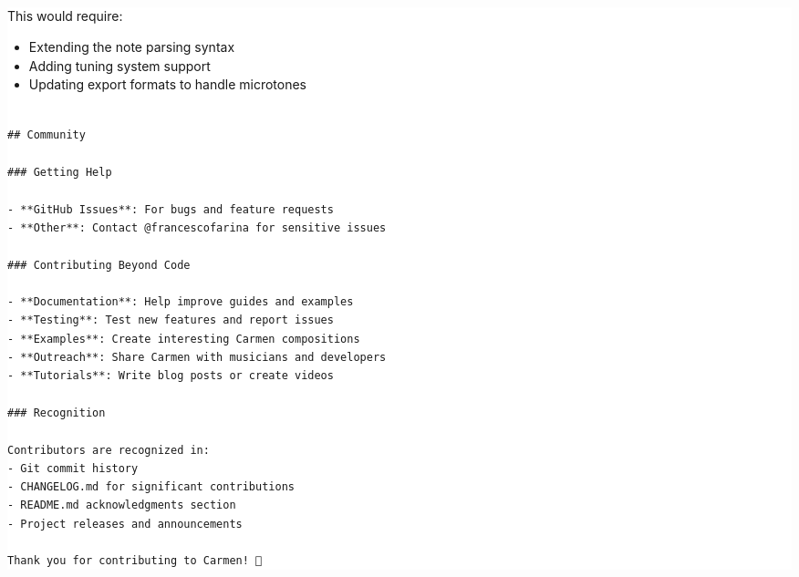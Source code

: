 This would require:
- Extending the note parsing syntax
- Adding tuning system support
- Updating export formats to handle microtones
```

## Community

### Getting Help

- **GitHub Issues**: For bugs and feature requests
- **Other**: Contact @francescofarina for sensitive issues

### Contributing Beyond Code

- **Documentation**: Help improve guides and examples
- **Testing**: Test new features and report issues
- **Examples**: Create interesting Carmen compositions
- **Outreach**: Share Carmen with musicians and developers
- **Tutorials**: Write blog posts or create videos

### Recognition

Contributors are recognized in:
- Git commit history
- CHANGELOG.md for significant contributions
- README.md acknowledgments section
- Project releases and announcements

Thank you for contributing to Carmen! 🎵
